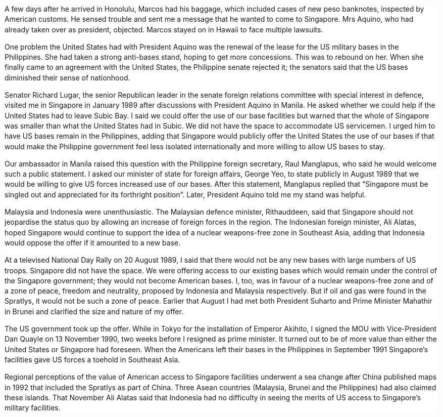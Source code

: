 A few days after he arrived in Honolulu, Marcos had his baggage, which included cases of new peso banknotes, inspected by American customs. He sensed trouble and sent me a message that he wanted to come to Singapore. Mrs Aquino, who had already taken over as president, objected. Marcos stayed on in Hawaii to face multiple lawsuits.



One problem the United States had with President Aquino was the renewal of the lease for the US military bases in the Philippines. She had taken a strong anti-bases stand, hoping to get more concessions. This was to rebound on her. When she finally came to an agreement with the United States, the Philippine senate rejected it; the senators said that the US bases diminished their sense of nationhood.

Senator Richard Lugar, the senior Republican leader in the senate foreign relations committee with special interest in defence, visited me in Singapore in January 1989 after discussions with President Aquino in Manila. He asked whether we could help if the United States had to leave Subic Bay. I said we could offer the use of our base facilities but warned that the whole of Singapore was smaller than what the United States had in Subic. We did not have the space to accommodate US servicemen. I urged him to have US bases remain in the Philippines, adding that Singapore would publicly offer the United States the use of our bases if that would make the Philippine government feel less isolated internationally and more willing to allow US bases to stay.

Our ambassador in Manila raised this question with the Philippine foreign secretary, Raul Manglapus, who said he would welcome such a public statement. I asked our minister of state for foreign affairs, George Yeo, to state publicly in August 1989 that we would be willing to give US forces increased use of our bases. After this statement, Manglapus replied that “Singapore must be singled out and appreciated for its forthright position”. Later, President Aquino told me my stand was helpful.

Malaysia and Indonesia were unenthusiastic. The Malaysian defence minister, Rithauddeen, said that Singapore should not jeopardise the status quo by allowing an increase of foreign forces in the region. The Indonesian foreign minister, Ali Alatas, hoped Singapore would continue to support the idea of a nuclear weapons-free zone in Southeast Asia, adding that Indonesia would oppose the offer if it amounted to a new base.

At a televised National Day Rally on 20 August 1989, I said that there would not be any new bases with large numbers of US troops. Singapore did not have the space. We were offering access to our existing bases which would remain under the control of the Singapore government; they would not become American bases. I, too, was in favour of a nuclear weapons-free zone and of a zone of peace, freedom and neutrality, proposed by Indonesia and Malaysia respectively. But if oil and gas were found in the Spratlys, it would not be such a zone of peace. Earlier that August I had met both President Suharto and Prime Minister Mahathir in Brunei and clarified the size and nature of my offer.

The US government took up the offer. While in Tokyo for the installation of Emperor Akihito, I signed the MOU with Vice-President Dan Quayle on 13 November 1990, two weeks before I resigned as prime minister. It turned out to be of more value than either the United States or Singapore had foreseen. When the Americans left their bases in the Philippines in September 1991 Singapore’s facilities gave US forces a toehold in Southeast Asia.

Regional perceptions of the value of American access to Singapore facilities underwent a sea change after China published maps in 1992 that included the Spratlys as part of China. Three Asean countries \(Malaysia, Brunei and the Philippines\) had also claimed these islands. That November Ali Alatas said that Indonesia had no difficulty in seeing the merits of US access to Singapore’s military facilities.


